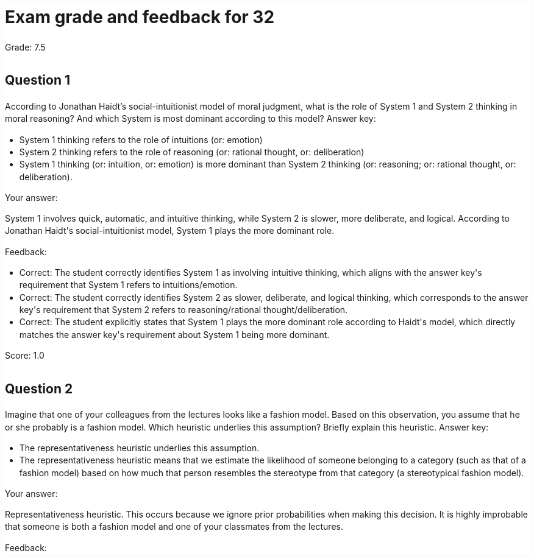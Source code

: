 # Exam grade and feedback for 32

Grade: 7.5

## Question 1
            
According to Jonathan Haidt’s social-intuitionist model of moral judgment, what is the role of System 1 and System 2 thinking in moral reasoning? And which System is most dominant according to this model?
Answer key:

- System 1 thinking refers to the role of intuitions (or: emotion)
- System 2 thinking refers to the role of reasoning (or: rational thought, or: deliberation)
- System 1 thinking (or: intuition, or: emotion) is more dominant than System 2 thinking (or: reasoning; or: rational thought, or: deliberation).

Your answer:

System 1 involves quick, automatic, and intuitive thinking, while System 2 is slower, more deliberate, and logical. According to Jonathan Haidt's social-intuitionist model, System 1 plays the more dominant role.

Feedback:

- Correct: The student correctly identifies System 1 as involving intuitive thinking, which aligns with the answer key's requirement that System 1 refers to intuitions/emotion.
- Correct: The student correctly identifies System 2 as slower, deliberate, and logical thinking, which corresponds to the answer key's requirement that System 2 refers to reasoning/rational thought/deliberation.
- Correct: The student explicitly states that System 1 plays the more dominant role according to Haidt's model, which directly matches the answer key's requirement about System 1 being more dominant.

Score: 1.0

## Question 2
            
Imagine that one of your colleagues from the lectures looks like a fashion model. Based on this observation, you assume that he or she probably is a fashion model. Which heuristic underlies this assumption? Briefly explain this heuristic.
Answer key:

- The representativeness heuristic underlies this assumption.
- The representativeness heuristic means that we estimate the likelihood of someone belonging to a category (such as that of a fashion model) based on how much that person resembles the stereotype from that category (a stereotypical fashion model).

Your answer:

Representativeness heuristic. This occurs because we ignore prior probabilities when making this decision. It is highly improbable that someone is both a fashion model and one of your classmates from the lectures.

Feedback:

